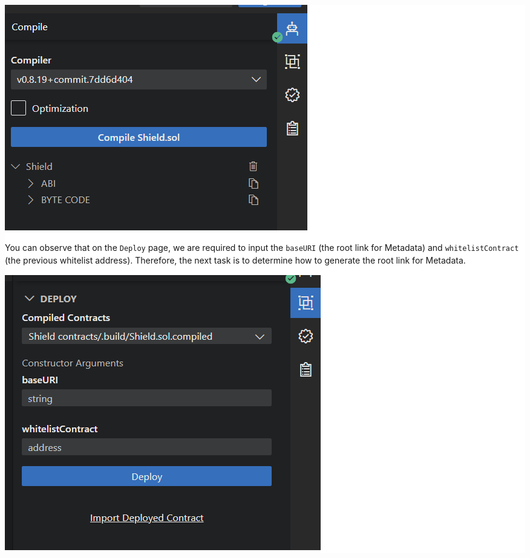 ![image-20230223092112169](/public/images/Polygon-Whitelist-NFT_[ChainIDE]/section-2/2_2_4.png)

You can observe that on the `Deploy` page, we are required to input the `baseURI` (the root link for Metadata) and `whitelistContract` (the previous whitelist address). Therefore, the next task is to determine how to generate the root link for Metadata.

![image-20230223092203406](/public/images/Polygon-Whitelist-NFT_[ChainIDE]/section-2/2_2_5.png)
